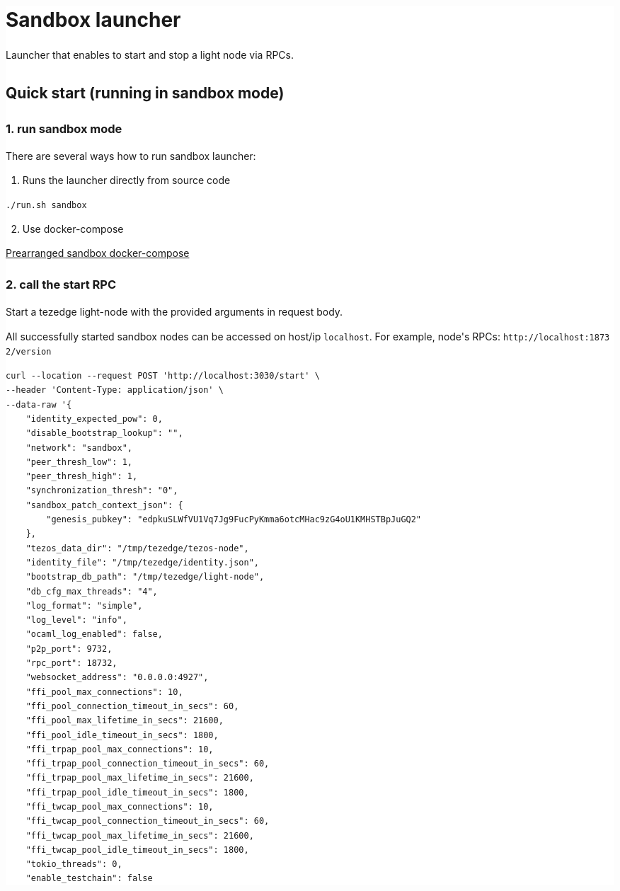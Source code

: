 # Sandbox launcher

Launcher that enables to start and stop a light node via RPCs.

Quick start (running in sandbox mode)
-----------


### **1. run  sandbox mode**

There are several ways how to run sandbox launcher:

1. Runs the launcher directly from source code
```
./run.sh sandbox
```

2. Use docker-compose

[Prearranged sandbox docker-compose ](../README.md#sandbox---sandbox-launcher--light-node--tezedge-explorer)


### **2. call the start RPC**

Start a tezedge light-node with the provided arguments in request body.

All successfully started sandbox nodes can be accessed on host/ip `localhost`.
For example, node's RPCs: `http://localhost:18732/version`

```
curl --location --request POST 'http://localhost:3030/start' \
--header 'Content-Type: application/json' \
--data-raw '{
    "identity_expected_pow": 0,
    "disable_bootstrap_lookup": "",
    "network": "sandbox",
    "peer_thresh_low": 1,
    "peer_thresh_high": 1,
    "synchronization_thresh": "0",
    "sandbox_patch_context_json": {
        "genesis_pubkey": "edpkuSLWfVU1Vq7Jg9FucPyKmma6otcMHac9zG4oU1KMHSTBpJuGQ2"
    },
    "tezos_data_dir": "/tmp/tezedge/tezos-node",
    "identity_file": "/tmp/tezedge/identity.json",
    "bootstrap_db_path": "/tmp/tezedge/light-node",
    "db_cfg_max_threads": "4",
    "log_format": "simple",
    "log_level": "info",
    "ocaml_log_enabled": false,
    "p2p_port": 9732,
    "rpc_port": 18732,
    "websocket_address": "0.0.0.0:4927",
    "ffi_pool_max_connections": 10,
    "ffi_pool_connection_timeout_in_secs": 60,
    "ffi_pool_max_lifetime_in_secs": 21600,
    "ffi_pool_idle_timeout_in_secs": 1800,
    "ffi_trpap_pool_max_connections": 10,
    "ffi_trpap_pool_connection_timeout_in_secs": 60,
    "ffi_trpap_pool_max_lifetime_in_secs": 21600,
    "ffi_trpap_pool_idle_timeout_in_secs": 1800,
    "ffi_twcap_pool_max_connections": 10,
    "ffi_twcap_pool_connection_timeout_in_secs": 60,
    "ffi_twcap_pool_max_lifetime_in_secs": 21600,
    "ffi_twcap_pool_idle_timeout_in_secs": 1800,
    "tokio_threads": 0,
    "enable_testchain": false
```